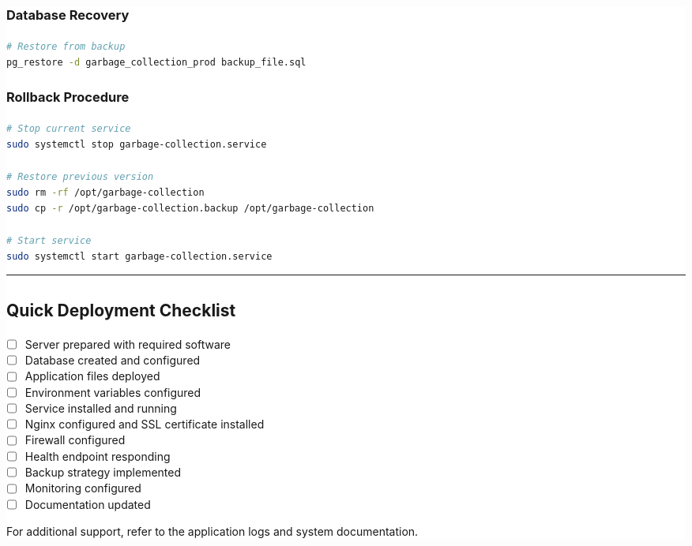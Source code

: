 ### Database Recovery
```bash
# Restore from backup
pg_restore -d garbage_collection_prod backup_file.sql
```

### Rollback Procedure
```bash
# Stop current service
sudo systemctl stop garbage-collection.service

# Restore previous version
sudo rm -rf /opt/garbage-collection
sudo cp -r /opt/garbage-collection.backup /opt/garbage-collection

# Start service
sudo systemctl start garbage-collection.service
```

---

## Quick Deployment Checklist

- [ ] Server prepared with required software
- [ ] Database created and configured
- [ ] Application files deployed
- [ ] Environment variables configured
- [ ] Service installed and running
- [ ] Nginx configured and SSL certificate installed
- [ ] Firewall configured
- [ ] Health endpoint responding
- [ ] Backup strategy implemented
- [ ] Monitoring configured
- [ ] Documentation updated

For additional support, refer to the application logs and system documentation. 
